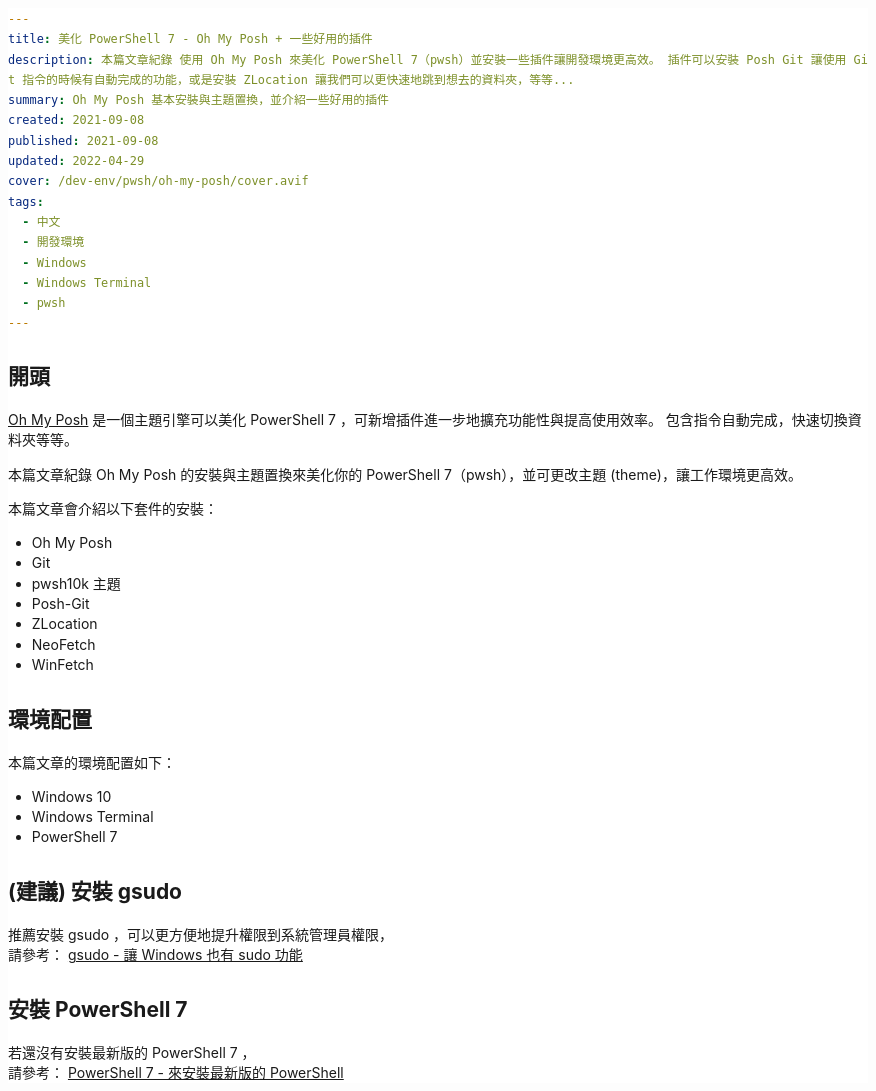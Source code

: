 ```yaml
---
title: 美化 PowerShell 7 - Oh My Posh + 一些好用的插件
description: 本篇文章紀錄 使用 Oh My Posh 來美化 PowerShell 7（pwsh）並安裝一些插件讓開發環境更高效。 插件可以安裝 Posh Git 讓使用 Git 指令的時候有自動完成的功能，或是安裝 ZLocation 讓我們可以更快速地跳到想去的資料夾，等等...
summary: Oh My Posh 基本安裝與主題置換，並介紹一些好用的插件
created: 2021-09-08
published: 2021-09-08
updated: 2022-04-29
cover: /dev-env/pwsh/oh-my-posh/cover.avif
tags:
  - 中文
  - 開發環境
  - Windows
  - Windows Terminal
  - pwsh
---
```


## 開頭

[Oh My Posh](https://ohmyposh.dev/) 是一個主題引擎可以美化 PowerShell 7 ，可新增插件進一步地擴充功能性與提高使用效率。
包含指令自動完成，快速切換資料夾等等。

本篇文章紀錄 Oh My Posh 的安裝與主題置換來美化你的 PowerShell 7（pwsh），並可更改主題 (theme)，讓工作環境更高效。

本篇文章會介紹以下套件的安裝：

- Oh My Posh
- Git
- pwsh10k 主題
- Posh-Git
- ZLocation
- NeoFetch
- WinFetch

## 環境配置

本篇文章的環境配置如下：

- Windows 10
- Windows Terminal
- PowerShell 7

## (建議) 安裝 gsudo

推薦安裝 gsudo ，可以更方便地提升權限到系統管理員權限，  
請參考： [gsudo - 讓 Windows 也有 sudo 功能](/dev-env/gsudo)

## 安裝 PowerShell 7

若還沒有安裝最新版的 PowerShell 7 ，  
請參考： [PowerShell 7 - 來安裝最新版的 PowerShell](/dev-env/pwsh)
